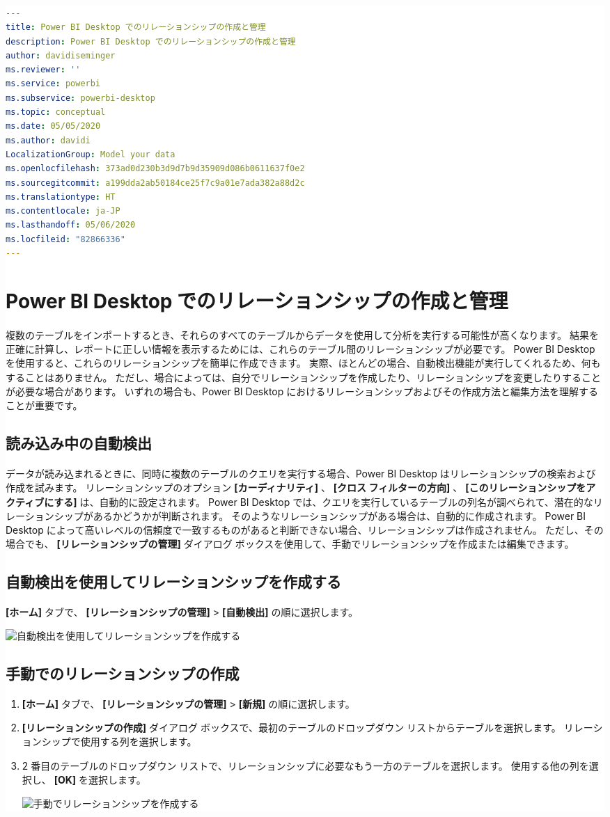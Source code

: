 ```yaml
---
title: Power BI Desktop でのリレーションシップの作成と管理
description: Power BI Desktop でのリレーションシップの作成と管理
author: davidiseminger
ms.reviewer: ''
ms.service: powerbi
ms.subservice: powerbi-desktop
ms.topic: conceptual
ms.date: 05/05/2020
ms.author: davidi
LocalizationGroup: Model your data
ms.openlocfilehash: 373ad0d230b3d9d7b9d35909d086b0611637f0e2
ms.sourcegitcommit: a199dda2ab50184ce25f7c9a01e7ada382a88d2c
ms.translationtype: HT
ms.contentlocale: ja-JP
ms.lasthandoff: 05/06/2020
ms.locfileid: "82866336"
---
```

# <a name="create-and-manage-relationships-in-power-bi-desktop"></a>Power BI Desktop でのリレーションシップの作成と管理
複数のテーブルをインポートするとき、それらのすべてのテーブルからデータを使用して分析を実行する可能性が高くなります。 結果を正確に計算し、レポートに正しい情報を表示するためには、これらのテーブル間のリレーションシップが必要です。 Power BI Desktop を使用すると、これらのリレーションシップを簡単に作成できます。 実際、ほとんどの場合、自動検出機能が実行してくれるため、何もすることはありません。 ただし、場合によっては、自分でリレーションシップを作成したり、リレーションシップを変更したりすることが必要な場合があります。 いずれの場合も、Power BI Desktop におけるリレーションシップおよびその作成方法と編集方法を理解することが重要です。

## <a name="autodetect-during-load"></a>読み込み中の自動検出
データが読み込まれるときに、同時に複数のテーブルのクエリを実行する場合、Power BI Desktop はリレーションシップの検索および作成を試みます。 リレーションシップのオプション **[カーディナリティ]** 、 **[クロス フィルターの方向]** 、 **[このリレーションシップをアクティブにする]** は、自動的に設定されます。 Power BI Desktop では、クエリを実行しているテーブルの列名が調べられて、潜在的なリレーションシップがあるかどうかが判断されます。 そのようなリレーションシップがある場合は、自動的に作成されます。 Power BI Desktop によって高いレベルの信頼度で一致するものがあると判断できない場合、リレーションシップは作成されません。 ただし、その場合でも、 **[リレーションシップの管理]** ダイアログ ボックスを使用して、手動でリレーションシップを作成または編集できます。

## <a name="create-a-relationship-with-autodetect"></a>自動検出を使用してリレーションシップを作成する
**[ホーム]** タブで、 **[リレーションシップの管理]** \> **[自動検出]** の順に選択します。

![自動検出を使用してリレーションシップを作成する](media/desktop-create-and-manage-relationships/automaticrelationship.gif)

## <a name="create-a-relationship-manually"></a>手動でのリレーションシップの作成
1. **[ホーム]** タブで、 **[リレーションシップの管理]** \> **[新規]** の順に選択します。

2. **[リレーションシップの作成]** ダイアログ ボックスで、最初のテーブルのドロップダウン リストからテーブルを選択します。 リレーションシップで使用する列を選択します。

3. 2 番目のテーブルのドロップダウン リストで、リレーションシップに必要なもう一方のテーブルを選択します。 使用する他の列を選択し、 **[OK]** を選択します。

   ![手動でリレーションシップを作成する](media/desktop-create-and-manage-relationships/manualrelationship2.gif)
